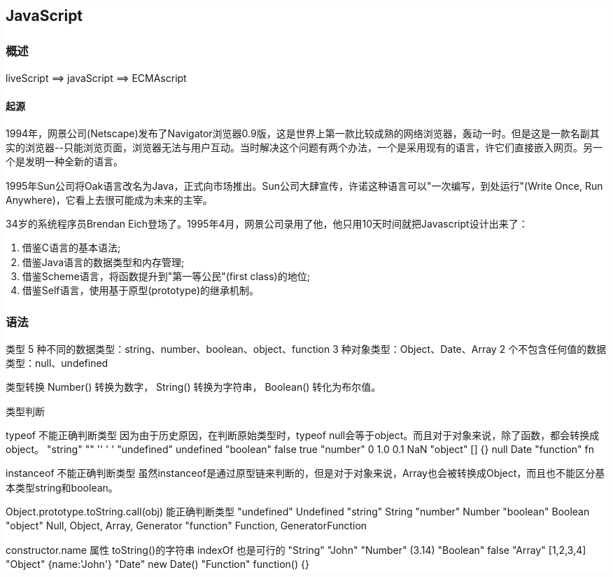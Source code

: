 ## JavaScript

### 概述

liveScript ==> javaScript ==> ECMAscript

#### 起源

1994年，网景公司(Netscape)发布了Navigator浏览器0.9版，这是世界上第一款比较成熟的网络浏览器，轰动一时。但是这是一款名副其实的浏览器--只能浏览页面，浏览器无法与用户互动。当时解决这个问题有两个办法，一个是采用现有的语言，许它们直接嵌入网页。另一个是发明一种全新的语言。

1995年Sun公司将Oak语言改名为Java，正式向市场推出。Sun公司大肆宣传，许诺这种语言可以"一次编写，到处运行"(Write Once, Run Anywhere)，它看上去很可能成为未来的主宰。

34岁的系统程序员Brendan Eich登场了。1995年4月，网景公司录用了他，他只用10天时间就把Javascript设计出来了：
1) 借鉴C语言的基本语法;
2) 借鉴Java语言的数据类型和内存管理;
3) 借鉴Scheme语言，将函数提升到"第一等公民"(first class)的地位;
4) 借鉴Self语言，使用基于原型(prototype)的继承机制。

### 语法

类型
5 种不同的数据类型：string、number、boolean、object、function
3 种对象类型：Object、Date、Array
2 个不包含任何值的数据类型：null、undefined


类型转换
Number() 转换为数字， String() 转换为字符串， Boolean() 转化为布尔值。


类型判断

typeof 不能正确判断类型
因为由于历史原因，在判断原始类型时，typeof null会等于object。而且对于对象来说，除了函数，都会转换成object。
"string"      "" '' ' '
"undefined"   undefined
"boolean"     false true
"number"      0 1.0 0.1 NaN
"object"      [] {} null Date
"function"    fn

instanceof 不能正确判断类型
虽然instanceof是通过原型链来判断的，但是对于对象来说，Array也会被转换成Object，而且也不能区分基本类型string和boolean。

Object.prototype.toString.call(obj) 能正确判断类型
"undefined"     Undefined
"string"        String
"number"        Number
"boolean"       Boolean
"object"        Null, Object, Array, Generator
"function"      Function, GeneratorFunction


constructor.name  属性     toString()的字符串 indexOf 也是可行的
"String"        "John"
"Number"        (3.14)
"Boolean"       false
"Array"         [1,2,3,4]
"Object"        {name:'John'}
"Date"          new Date()
"Function"      function() {}
